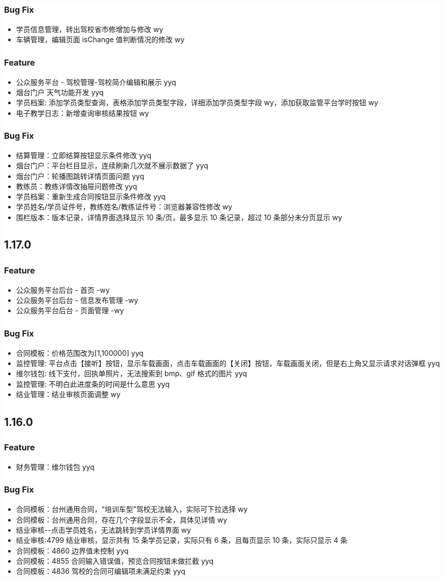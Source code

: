 ### Bug Fix

- 学员信息管理，转出驾校省市修增加与修改 wy
- 车辆管理，编辑页面 isChange 值判断情况的修改 wy

### Feature

- 公众服务平台 - 驾校管理-驾校简介编辑和展示 yyq
- 烟台门户 天气功能开发 yyq
- 学员档案: 添加学员类型查询，表格添加学员类型字段，详细添加学员类型字段 wy，添加获取监管平台学时按钮 wy
- 电子教学日志：新增查询审核结果按钮 wy

### Bug Fix

- 结算管理：立即结算按钮显示条件修改 yyq
- 烟台门户：平台栏目显示，连续刷新几次就不展示数据了 yyq
- 烟台门户：轮播图跳转详情页面问题 yyq
- 教练员：教练详情改抽屉问题修改 yyq
- 学员档案：重新生成合同按钮显示条件修改 yyq
- 学员姓名/学员证件号，教练姓名/教练证件号：浏览器兼容性修改 wy
- 围栏版本：版本记录，详情界面选择显示 10 条/页，最多显示 10 条记录，超过 10 条部分未分页显示 wy

## 1.17.0

### Feature

- 公众服务平台后台 - 首页 -wy
- 公众服务平台后台 - 信息发布管理 -wy
- 公众服务平台后台 - 页面管理 -wy

### Bug Fix

- 合同模板：价格范围改为[1,100000] yyq
- 监控管理: 平台点击【接听】按钮，显示车载画面，点击车载画面的【关闭】按钮，车载画面关闭，但是右上角又显示请求对话弹框 yyq
- 维尔钱包: 线下支付，回执单照片，无法搜索到 bmp、gif 格式的图片 yyq
- 监控管理: 不明白此进度条的时间是什么意思 yyq
- 结业管理：结业审核页面调整 wy

## 1.16.0

### Feature

- 财务管理：维尔钱包 yyq

### Bug Fix

- 合同模板：台州通用合同，“培训车型”驾校无法输入，实际可下拉选择 wy
- 合同模板：台州通用合同，存在几个字段显示不全，具体见详情 wy
- 结业审核--点击学员姓名，无法跳转到学员详情界面 wy
- 结业审核:4799 结业审核，显示共有 15 条学员记录，实际只有 6 条，且每页显示 10 条，实际只显示 4 条
- 合同模板：4860 边界值未控制 yyq
- 合同模板：4855 合同输入错误值，预览合同按钮未做拦截 yyq
- 合同模板：4836 驾校的合同可编辑项未满足约束 yyq
